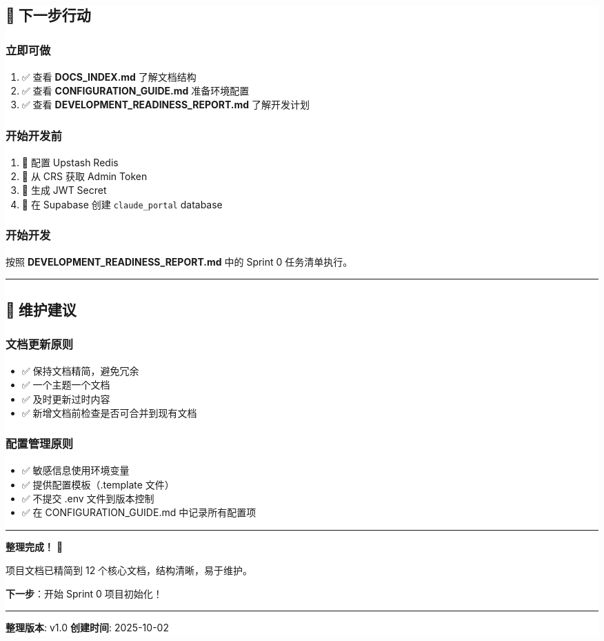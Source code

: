
## 🚀 下一步行动

### 立即可做

1. ✅ 查看 **DOCS_INDEX.md** 了解文档结构
2. ✅ 查看 **CONFIGURATION_GUIDE.md** 准备环境配置
3. ✅ 查看 **DEVELOPMENT_READINESS_REPORT.md** 了解开发计划

### 开始开发前

1. 🔧 配置 Upstash Redis
2. 🔧 从 CRS 获取 Admin Token
3. 🔧 生成 JWT Secret
4. 🔧 在 Supabase 创建 `claude_portal` database

### 开始开发

按照 **DEVELOPMENT_READINESS_REPORT.md** 中的 Sprint 0 任务清单执行。

---

## 📝 维护建议

### 文档更新原则

- ✅ 保持文档精简，避免冗余
- ✅ 一个主题一个文档
- ✅ 及时更新过时内容
- ✅ 新增文档前检查是否可合并到现有文档

### 配置管理原则

- ✅ 敏感信息使用环境变量
- ✅ 提供配置模板（.template 文件）
- ✅ 不提交 .env 文件到版本控制
- ✅ 在 CONFIGURATION_GUIDE.md 中记录所有配置项

---

**整理完成！** 🎉

项目文档已精简到 12 个核心文档，结构清晰，易于维护。

**下一步**：开始 Sprint 0 项目初始化！

---

**整理版本**: v1.0
**创建时间**: 2025-10-02
